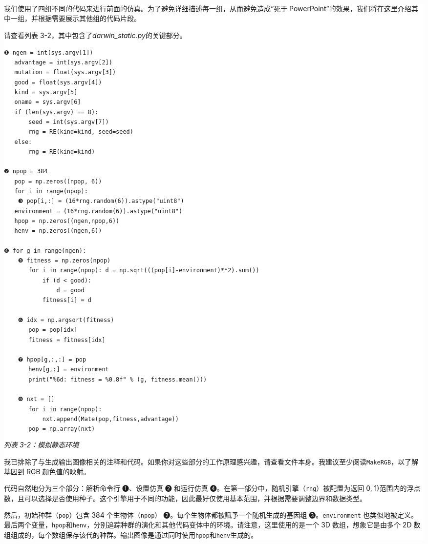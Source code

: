 我们使用了四组不同的代码来进行前面的仿真。为了避免详细描述每一组，从而避免造成“死于 PowerPoint”的效果，我们将在这里介绍其中一组，并根据需要展示其他组的代码片段。

请查看列表 3-2，其中包含了*darwin_static.py*的关键部分。

```
❶ ngen = int(sys.argv[1])
   advantage = int(sys.argv[2])
   mutation = float(sys.argv[3])
   good = float(sys.argv[4])
   kind = sys.argv[5]
   oname = sys.argv[6]
   if (len(sys.argv) == 8):
       seed = int(sys.argv[7])
       rng = RE(kind=kind, seed=seed)
   else:
       rng = RE(kind=kind)

❷ npop = 384
   pop = np.zeros((npop, 6))
   for i in range(npop):
    ❸ pop[i,:] = (16*rng.random(6)).astype("uint8")
   environment = (16*rng.random(6)).astype("uint8")
   hpop = np.zeros((ngen,npop,6))
   henv = np.zeros((ngen,6))

❹ for g in range(ngen):
    ❺ fitness = np.zeros(npop)
       for i in range(npop): d = np.sqrt(((pop[i]-environment)**2).sum())
           if (d < good):
               d = good
           fitness[i] = d

    ❻ idx = np.argsort(fitness)
       pop = pop[idx]
       fitness = fitness[idx]

    ❼ hpop[g,:,:] = pop
       henv[g,:] = environment
       print("%6d: fitness = %0.8f" % (g, fitness.mean()))

    ❽ nxt = []
       for i in range(npop):
           nxt.append(Mate(pop,fitness,advantage))
       pop = np.array(nxt)
```

*列表 3-2：模拟静态环境*

我已排除了与生成输出图像相关的注释和代码。如果你对这些部分的工作原理感兴趣，请查看文件本身。我建议至少阅读`MakeRGB`，以了解基因到 RGB 颜色值的映射。

代码自然地分为三个部分：解析命令行 ➊、设置仿真 ➋ 和运行仿真 ➍。在第一部分中，随机引擎（`rng`）被配置为返回 0, 1)范围内的浮点数，且可以选择是否使用种子。这个引擎用于不同的功能，因此最好仅使用基本范围，并根据需要调整边界和数据类型。

然后，初始种群（`pop`）包含 384 个生物体（`npop`） ➋。每个生物体都被赋予一个随机生成的基因组 ➌。`environment` 也类似地被定义。最后两个变量，`hpop`和`henv`，分别追踪种群的演化和其他代码变体中的环境。请注意，这里使用的是一个 3D 数组，想象它是由多个 2D 数组组成的，每个数组保存该代的种群。输出图像是通过同时使用`hpop`和`henv`生成的。
